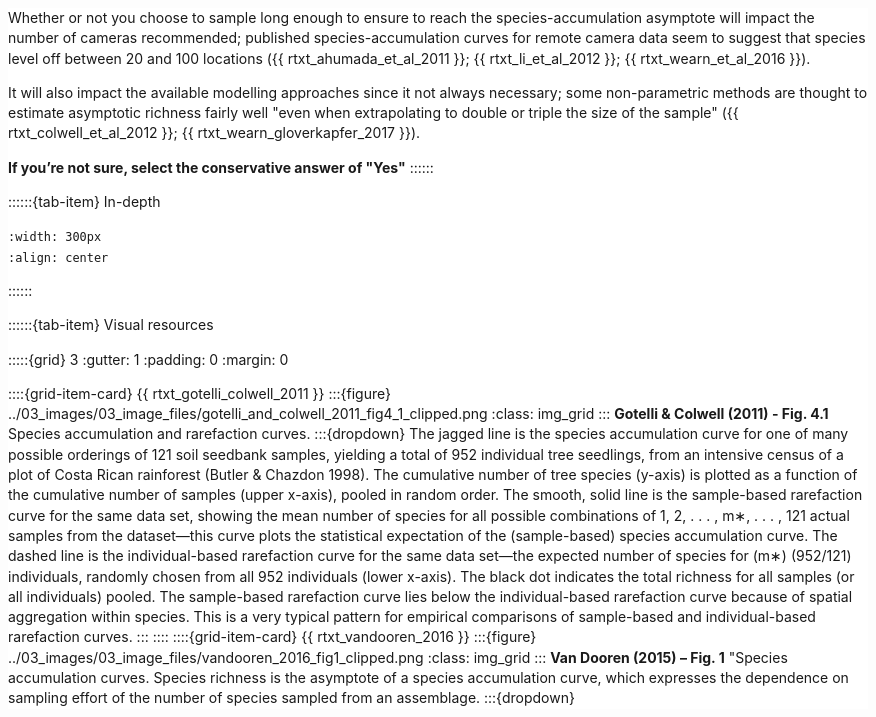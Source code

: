 Whether or not you choose to sample long enough to ensure to reach the species-accumulation asymptote will impact the number of cameras recommended; published species-accumulation curves for remote camera data seem to suggest that species level off between 20 and 100 locations ({{ rtxt_ahumada_et_al_2011 }}; {{ rtxt_li_et_al_2012 }}; {{ rtxt_wearn_et_al_2016 }}).

It will also impact the available modelling approaches since it not always necessary; some non-parametric methods are thought to estimate asymptotic richness fairly well "even when extrapolating to double or triple the size of the sample" ({{ rtxt_colwell_et_al_2012 }}; {{ rtxt_wearn_gloverkapfer_2017 }}).

**If you’re not sure, select the conservative answer of "Yes"**
::::::

::::::{tab-item} In-depth
```{figure} ../03_images/03_image_files/00_coming_soon.png
:width: 300px
:align: center
```
::::::

::::::{tab-item} Visual resources

:::::{grid} 3
:gutter: 1
:padding: 0
:margin: 0

::::{grid-item-card} {{ rtxt_gotelli_colwell_2011 }}
:::{figure} ../03_images/03_image_files/gotelli_and_colwell_2011_fig4_1_clipped.png
:class: img_grid
:::
**Gotelli & Colwell (2011) - Fig. 4.1** Species accumulation and rarefaction curves.
:::{dropdown}
The jagged line is the species accumulation curve for one of many possible orderings of 121 soil seedbank samples, yielding a total of 952 individual tree seedlings, from an intensive census of a plot of Costa Rican rainforest (Butler & Chazdon 1998). The cumulative number of tree species (y-axis) is plotted as a function of the cumulative number of samples (upper x-axis), pooled in random order. The smooth, solid line is the sample-based rarefaction curve for the same data set, showing the mean number of species for all possible combinations of 1, 2, . . . , m∗, . . . , 121 actual samples from the dataset—this curve plots the statistical expectation of the (sample-based) species accumulation curve. The dashed line is the individual-based rarefaction curve for the same data set—the expected number of species for (m∗) (952/121) individuals, randomly chosen from all 952 individuals (lower x-axis). The black dot indicates the total richness for all samples (or all individuals) pooled. The sample-based rarefaction curve lies below the individual-based rarefaction curve because of spatial aggregation within species. This is a very typical pattern for empirical comparisons of sample-based and individual-based rarefaction curves.
:::
::::
::::{grid-item-card} {{ rtxt_vandooren_2016 }}
:::{figure} ../03_images/03_image_files/vandooren_2016_fig1_clipped.png
:class: img_grid
:::
**Van Dooren (2015) – Fig. 1** "Species accumulation curves. Species richness is the asymptote of a species accumulation curve, which expresses the dependence on sampling effort of the number of species sampled from an assemblage.
:::{dropdown}